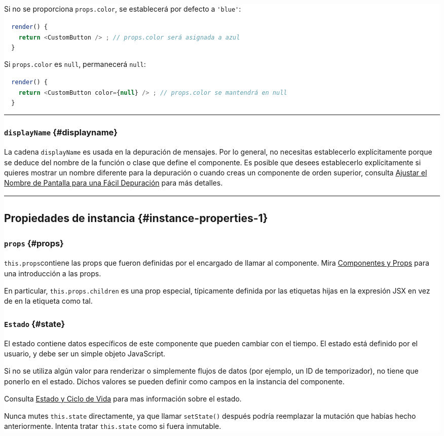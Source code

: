 Si no se proporciona `props.color`, se establecerá por defecto a `'blue'`:

```js
  render() {
    return <CustomButton /> ; // props.color será asignada a azul
  }
```

Si `props.color` es `null`, permanecerá `null`:

```js
  render() {
    return <CustomButton color={null} /> ; // props.color se mantendrá en null
  }
```

* * *

### `displayName` {#displayname}

La cadena `displayName` es usada en la depuración de mensajes. Por lo general, no necesitas establecerlo explícitamente porque se deduce del nombre de la función o clase que define el componente. Es posible que desees establecerlo explícitamente si quieres mostrar un nombre diferente para la depuración o cuando creas un componente de orden superior, consulta [Ajustar el Nombre de Pantalla para una Fácil Depuración](/docs/higher-order-components.html#convention-wrap-the-display-name-for-easy-debugging) para más detalles.

* * *

## Propiedades de instancia {#instance-properties-1}

### `props` {#props}

`this.props`contiene las props que fueron definidas por el encargado de llamar al componente. Mira [Componentes y Props](/docs/components-and-props.html) para una introducción a las props.

En particular, `this.props.children` es una prop especial, típicamente definida por las etiquetas hijas en la expresión JSX en vez de en la etiqueta como tal.

### `Estado` {#state}

El estado contiene datos específicos de este componente que pueden cambiar con el tiempo. El estado está definido por el usuario, y debe ser un simple objeto JavaScript.

Si no se utiliza algún valor para renderizar o simplemente flujos de datos (por ejemplo, un ID de temporizador), no tiene que ponerlo en el estado. Dichos valores se pueden definir como campos en la instancia del componente.

Consulta [Estado y Ciclo de Vida](/docs/state-and-lifecycle.html) para mas información sobre el estado.

Nunca mutes `this.state` directamente, ya que llamar `setState()` después podría reemplazar la mutación que habías hecho anteriormente. Intenta tratar `this.state` como si fuera inmutable.
